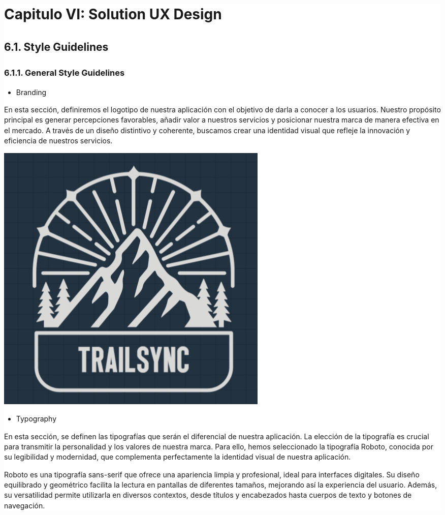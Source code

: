# Capitulo VI: Solution UX Design
## 6.1. Style Guidelines
### 6.1.1. General Style Guidelines
- Branding

En esta sección, definiremos el logotipo de nuestra aplicación con el objetivo de darla a conocer a los usuarios. Nuestro propósito principal es generar percepciones favorables, añadir valor a nuestros servicios y posicionar nuestra marca de manera efectiva en el mercado. A través de un diseño distintivo y coherente, buscamos crear una identidad visual que refleje la innovación y eficiencia de nuestros servicios.

<img src="./Resources/images/trailsync.png">

- Typography

En esta sección, se definen las tipografías que serán el diferencial de nuestra aplicación. La elección de la tipografía es crucial para transmitir la personalidad y los valores de nuestra marca. Para ello, hemos seleccionado la tipografía Roboto, conocida por su legibilidad y modernidad, que complementa perfectamente la identidad visual de nuestra aplicación.

Roboto es una tipografía sans-serif que ofrece una apariencia limpia y profesional, ideal para interfaces digitales. Su diseño equilibrado y geométrico facilita la lectura en pantallas de diferentes tamaños, mejorando así la experiencia del usuario. Además, su versatilidad permite utilizarla en diversos contextos, desde títulos y encabezados hasta cuerpos de texto y botones de navegación.
